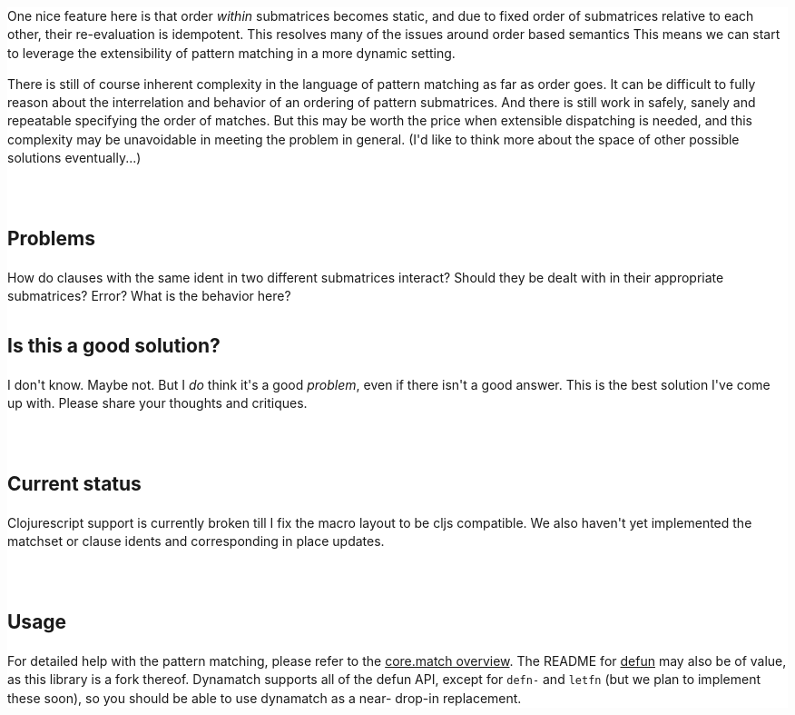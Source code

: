 One nice feature here is that order _within_ submatrices becomes static, and due to fixed order of submatrices relative to each other, their re-evaluation is idempotent.
This resolves many of the issues around order based semantics
This means we can start to leverage the extensibility of pattern matching in a more dynamic setting.

There is still of course inherent complexity in the language of pattern matching as far as order goes.
It can be difficult to fully reason about the interrelation and behavior of an ordering of pattern submatrices.
And there is still work in safely, sanely and repeatable specifying the order of matches.
But this may be worth the price when extensible dispatching is needed, and this complexity may be unavoidable in meeting the problem in general.
(I'd like to think more about the space of other possible solutions eventually...)

<br/>


## Problems

How do clauses with the same ident in two different submatrices interact?
Should they be dealt with in their appropriate submatrices?
Error?
What is the behavior here?


## Is this a good solution?

I don't know.
Maybe not.
But I _do_ think it's a good _problem_, even if there isn't a good answer.
This is the best solution I've come up with.
Please share your thoughts and critiques.

<br/>


## Current status

Clojurescript support is currently broken till I fix the macro layout to be cljs compatible.
We also haven't yet implemented the matchset or clause idents and corresponding in place updates.

<br/>


## Usage

For detailed help with the pattern matching, please refer to the [core.match overview](https://github.com/clojure/core.match/wiki/Overview).
The README for [defun](https://github.com/killme2008/defun) may also be of value, as this library is a fork thereof.
Dynamatch supports all of the defun API, except for `defn-` and `letfn` (but we plan to implement these soon), so you should be able to use dynamatch as a near- drop-in replacement.
